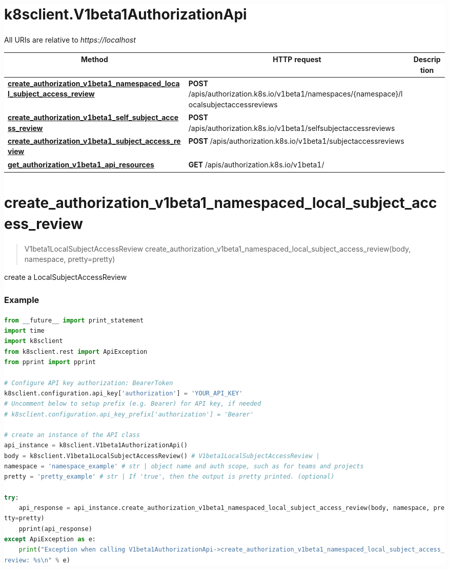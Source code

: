 # k8sclient.V1beta1AuthorizationApi

All URIs are relative to *https://localhost*

Method | HTTP request | Description
------------- | ------------- | -------------
[**create_authorization_v1beta1_namespaced_local_subject_access_review**](V1beta1AuthorizationApi.md#create_authorization_v1beta1_namespaced_local_subject_access_review) | **POST** /apis/authorization.k8s.io/v1beta1/namespaces/{namespace}/localsubjectaccessreviews | 
[**create_authorization_v1beta1_self_subject_access_review**](V1beta1AuthorizationApi.md#create_authorization_v1beta1_self_subject_access_review) | **POST** /apis/authorization.k8s.io/v1beta1/selfsubjectaccessreviews | 
[**create_authorization_v1beta1_subject_access_review**](V1beta1AuthorizationApi.md#create_authorization_v1beta1_subject_access_review) | **POST** /apis/authorization.k8s.io/v1beta1/subjectaccessreviews | 
[**get_authorization_v1beta1_api_resources**](V1beta1AuthorizationApi.md#get_authorization_v1beta1_api_resources) | **GET** /apis/authorization.k8s.io/v1beta1/ | 


# **create_authorization_v1beta1_namespaced_local_subject_access_review**
> V1beta1LocalSubjectAccessReview create_authorization_v1beta1_namespaced_local_subject_access_review(body, namespace, pretty=pretty)



create a LocalSubjectAccessReview

### Example 
```python
from __future__ import print_statement
import time
import k8sclient
from k8sclient.rest import ApiException
from pprint import pprint

# Configure API key authorization: BearerToken
k8sclient.configuration.api_key['authorization'] = 'YOUR_API_KEY'
# Uncomment below to setup prefix (e.g. Bearer) for API key, if needed
# k8sclient.configuration.api_key_prefix['authorization'] = 'Bearer'

# create an instance of the API class
api_instance = k8sclient.V1beta1AuthorizationApi()
body = k8sclient.V1beta1LocalSubjectAccessReview() # V1beta1LocalSubjectAccessReview | 
namespace = 'namespace_example' # str | object name and auth scope, such as for teams and projects
pretty = 'pretty_example' # str | If 'true', then the output is pretty printed. (optional)

try: 
    api_response = api_instance.create_authorization_v1beta1_namespaced_local_subject_access_review(body, namespace, pretty=pretty)
    pprint(api_response)
except ApiException as e:
    print("Exception when calling V1beta1AuthorizationApi->create_authorization_v1beta1_namespaced_local_subject_access_review: %s\n" % e)
```
